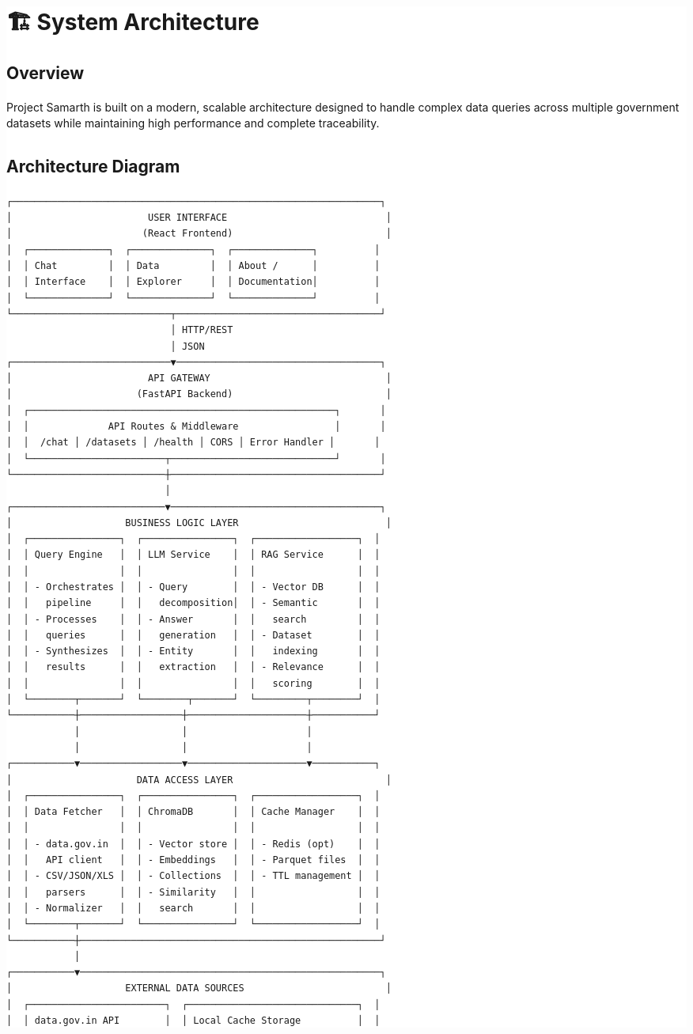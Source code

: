 # 🏗️ System Architecture

## Overview

Project Samarth is built on a modern, scalable architecture designed to handle complex data queries across multiple government datasets while maintaining high performance and complete traceability.

## Architecture Diagram

```
┌─────────────────────────────────────────────────────────────────┐
│                        USER INTERFACE                            │
│                       (React Frontend)                           │
│  ┌──────────────┐  ┌──────────────┐  ┌──────────────┐          │
│  │ Chat         │  │ Data         │  │ About /      │          │
│  │ Interface    │  │ Explorer     │  │ Documentation│          │
│  └──────────────┘  └──────────────┘  └──────────────┘          │
└────────────────────────────┬────────────────────────────────────┘
                             │ HTTP/REST
                             │ JSON
┌────────────────────────────▼────────────────────────────────────┐
│                        API GATEWAY                               │
│                      (FastAPI Backend)                           │
│  ┌──────────────────────────────────────────────────────┐       │
│  │              API Routes & Middleware                 │       │
│  │  /chat │ /datasets │ /health │ CORS │ Error Handler │       │
│  └────────────────────────┬─────────────────────────────┘       │
└───────────────────────────┼─────────────────────────────────────┘
                            │
┌───────────────────────────▼─────────────────────────────────────┐
│                    BUSINESS LOGIC LAYER                          │
│  ┌────────────────┐  ┌────────────────┐  ┌──────────────────┐  │
│  │ Query Engine   │  │ LLM Service    │  │ RAG Service      │  │
│  │                │  │                │  │                  │  │
│  │ - Orchestrates │  │ - Query        │  │ - Vector DB      │  │
│  │   pipeline     │  │   decomposition│  │ - Semantic       │  │
│  │ - Processes    │  │ - Answer       │  │   search         │  │
│  │   queries      │  │   generation   │  │ - Dataset        │  │
│  │ - Synthesizes  │  │ - Entity       │  │   indexing       │  │
│  │   results      │  │   extraction   │  │ - Relevance      │  │
│  │                │  │                │  │   scoring        │  │
│  └────────┬───────┘  └────────┬───────┘  └─────────┬────────┘  │
└───────────┼──────────────────┼─────────────────────┼───────────┘
            │                  │                     │
            │                  │                     │
┌───────────▼──────────────────▼─────────────────────▼───────────┐
│                      DATA ACCESS LAYER                           │
│  ┌────────────────┐  ┌────────────────┐  ┌──────────────────┐  │
│  │ Data Fetcher   │  │ ChromaDB       │  │ Cache Manager    │  │
│  │                │  │                │  │                  │  │
│  │ - data.gov.in  │  │ - Vector store │  │ - Redis (opt)    │  │
│  │   API client   │  │ - Embeddings   │  │ - Parquet files  │  │
│  │ - CSV/JSON/XLS │  │ - Collections  │  │ - TTL management │  │
│  │   parsers      │  │ - Similarity   │  │                  │  │
│  │ - Normalizer   │  │   search       │  │                  │  │
│  └────────┬───────┘  └────────────────┘  └──────────────────┘  │
└───────────┼─────────────────────────────────────────────────────┘
            │
┌───────────▼─────────────────────────────────────────────────────┐
│                    EXTERNAL DATA SOURCES                         │
│  ┌────────────────────────┐  ┌──────────────────────────────┐  │
│  │ data.gov.in API        │  │ Local Cache Storage          │  │
```